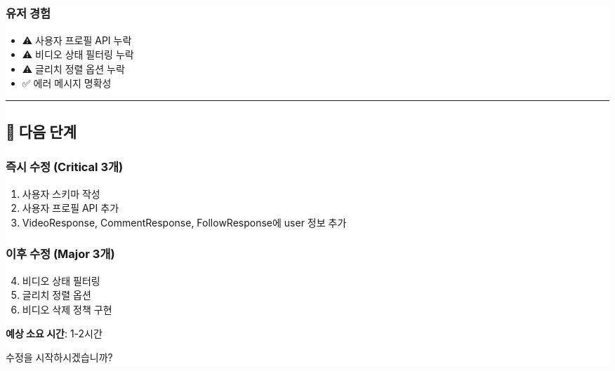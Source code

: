 ### 유저 경험
- ⚠️ 사용자 프로필 API 누락
- ⚠️ 비디오 상태 필터링 누락
- ⚠️ 글리치 정렬 옵션 누락
- ✅ 에러 메시지 명확성

---

## 🚀 다음 단계

### 즉시 수정 (Critical 3개)
1. 사용자 스키마 작성
2. 사용자 프로필 API 추가
3. VideoResponse, CommentResponse, FollowResponse에 user 정보 추가

### 이후 수정 (Major 3개)
4. 비디오 상태 필터링
5. 글리치 정렬 옵션
6. 비디오 삭제 정책 구현

**예상 소요 시간**: 1-2시간

수정을 시작하시겠습니까?

